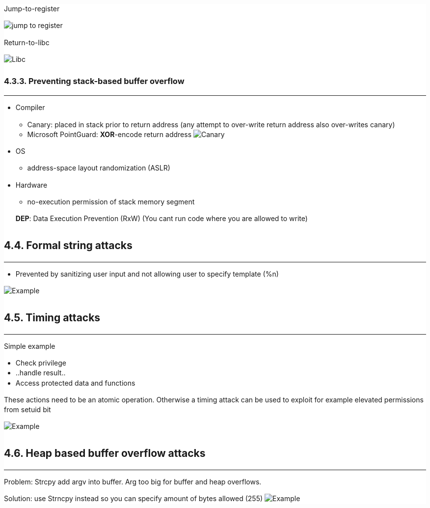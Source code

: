 Jump-to-register

![jump to register](https://i.imgur.com/x1wyulF.png)

Return-to-libc

![Libc](https://i.imgur.com/zq569s2.png)

### 4.3.3. Preventing stack-based buffer overflow
---
- Compiler
    - Canary: placed in stack prior to return address (any attempt to over-write return address also over-writes canary)
    - Microsoft PointGuard: **XOR**-encode return address
![Canary](https://i.imgur.com/PNibvCK.png)

- OS
    - address-space layout randomization (ASLR)

- Hardware 
    - no-execution permission of stack memory segment

    **DEP**: Data Execution Prevention (RxW)
    (You cant run code where you are allowed to write)

## 4.4. Formal string attacks
---
- Prevented by sanitizing user input and not allowing user to specify template (%n)


![Example](https://i.imgur.com/2PH03Gk.png)

## 4.5. Timing attacks
---
Simple example
- Check privilege
- ..handle result..
- Access protected data and functions

These actions need to be an atomic operation.
Otherwise a timing attack can be used to exploit for example elevated permissions from setuid bit

![Example](https://i.imgur.com/SAn8UD2.png)

## 4.6. Heap based buffer overflow attacks
---
Problem: Strcpy add argv into buffer. Arg too big for buffer and heap overflows.

Solution: use Strncpy instead so you can specify amount of bytes allowed (255)
![Example](https://i.imgur.com/nLzvyNb.png)
